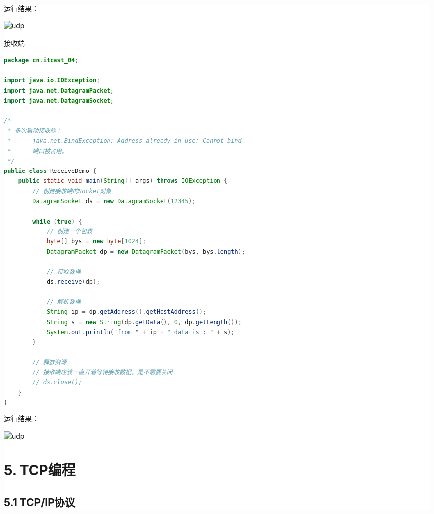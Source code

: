 运行结果：

![udp](http://img.blog.csdn.net/20150813110853511)

接收端

```java
package cn.itcast_04;

import java.io.IOException;
import java.net.DatagramPacket;
import java.net.DatagramSocket;

/*
 * 多次启动接收端：
 * 		java.net.BindException: Address already in use: Cannot bind
 * 		端口被占用。
 */
public class ReceiveDemo {
	public static void main(String[] args) throws IOException {
		// 创建接收端的Socket对象
		DatagramSocket ds = new DatagramSocket(12345);

		while (true) {
			// 创建一个包裹
			byte[] bys = new byte[1024];
			DatagramPacket dp = new DatagramPacket(bys, bys.length);

			// 接收数据
			ds.receive(dp);

			// 解析数据
			String ip = dp.getAddress().getHostAddress();
			String s = new String(dp.getData(), 0, dp.getLength());
			System.out.println("from " + ip + " data is : " + s);
		}

		// 释放资源
		// 接收端应该一直开着等待接收数据，是不需要关闭
		// ds.close();
	}
}
```

运行结果：

![udp](http://img.blog.csdn.net/20150813110912838)
# **5. TCP编程**

## 5.1 TCP/IP协议
